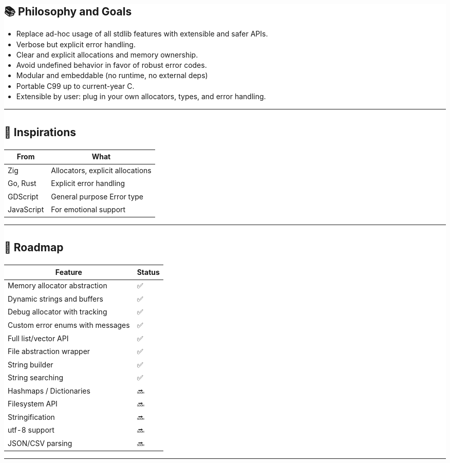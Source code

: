 ## 📚 Philosophy and Goals

- Replace ad-hoc usage of all stdlib features with extensible and safer APIs.
- Verbose but explicit error handling.
- Clear and explicit allocations and memory ownership.
- Avoid undefined behavior in favor of robust error codes.
- Modular and embeddable (no runtime, no external deps)
- Portable C99 up to current-year C.
- Extensible by user: plug in your own allocators, types, and error handling.

---

## 👀 Inspirations

| From | What |
|--------|--------|
| Zig | Allocators, explicit allocations |
| Go, Rust | Explicit error handling |
| GDScript | General purpose Error type |
| JavaScript | For emotional support |

---

## 🔮 Roadmap

| Feature | Status |
|--------|--------|
| Memory allocator abstraction | ✅ |
| Dynamic strings and buffers | ✅ |
| Debug allocator with tracking | ✅ |
| Custom error enums with messages | ✅ |
| Full list/vector API | ✅ |
| File abstraction wrapper | ✅ |
| String builder | ✅ |
| String searching | ✅ |
| Hashmaps / Dictionaries | 🔜 |
| Filesystem API | 🔜 |
| Stringification | 🔜 |
| utf-8 support | 🔜 |
| JSON/CSV parsing | 🔜 |

---